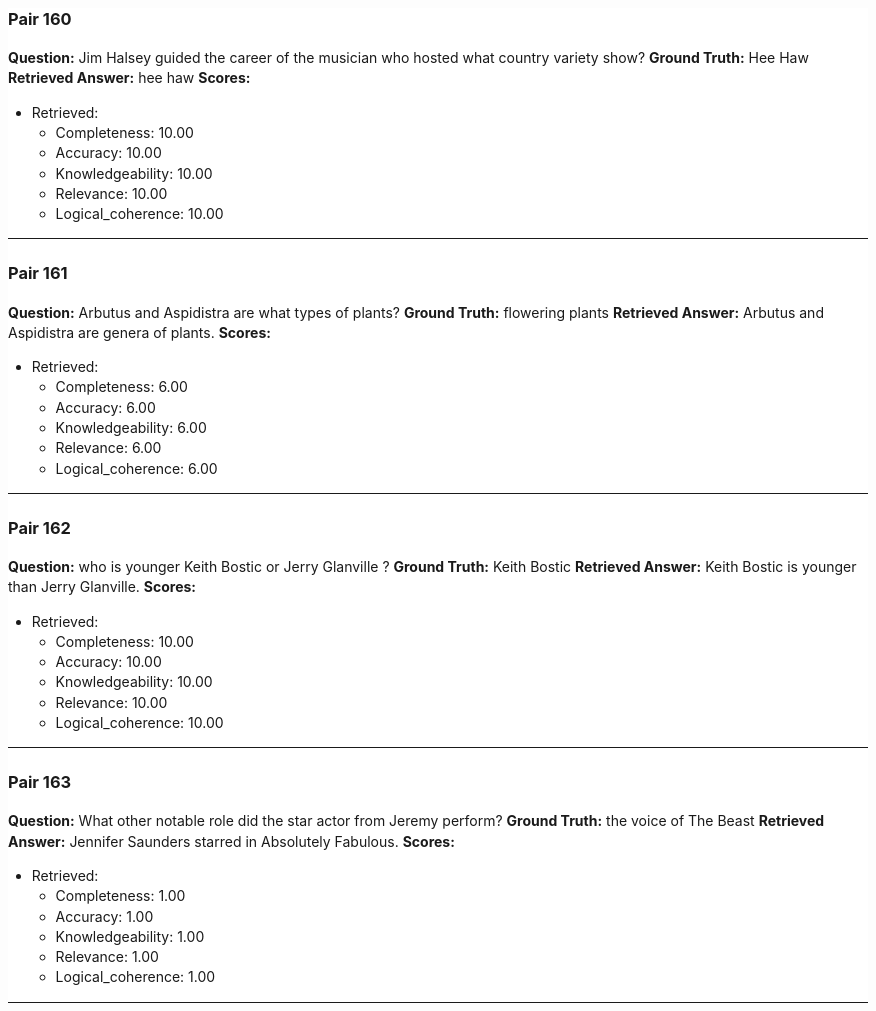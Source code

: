 
### Pair 160
**Question:** Jim Halsey guided the career of the musician who hosted what country variety show?
**Ground Truth:** Hee Haw
**Retrieved Answer:** hee haw
**Scores:**
- Retrieved:
  - Completeness: 10.00
  - Accuracy: 10.00
  - Knowledgeability: 10.00
  - Relevance: 10.00
  - Logical_coherence: 10.00

---

### Pair 161
**Question:** Arbutus and Aspidistra are what types of plants?
**Ground Truth:** flowering plants
**Retrieved Answer:** Arbutus and Aspidistra are genera of plants.
**Scores:**
- Retrieved:
  - Completeness: 6.00
  - Accuracy: 6.00
  - Knowledgeability: 6.00
  - Relevance: 6.00
  - Logical_coherence: 6.00

---

### Pair 162
**Question:** who is younger Keith Bostic or Jerry Glanville ?
**Ground Truth:** Keith Bostic
**Retrieved Answer:** Keith Bostic is younger than Jerry Glanville.
**Scores:**
- Retrieved:
  - Completeness: 10.00
  - Accuracy: 10.00
  - Knowledgeability: 10.00
  - Relevance: 10.00
  - Logical_coherence: 10.00

---

### Pair 163
**Question:** What other notable role did the star actor from Jeremy perform?
**Ground Truth:** the voice of The Beast
**Retrieved Answer:** Jennifer Saunders starred in Absolutely Fabulous.
**Scores:**
- Retrieved:
  - Completeness: 1.00
  - Accuracy: 1.00
  - Knowledgeability: 1.00
  - Relevance: 1.00
  - Logical_coherence: 1.00

---